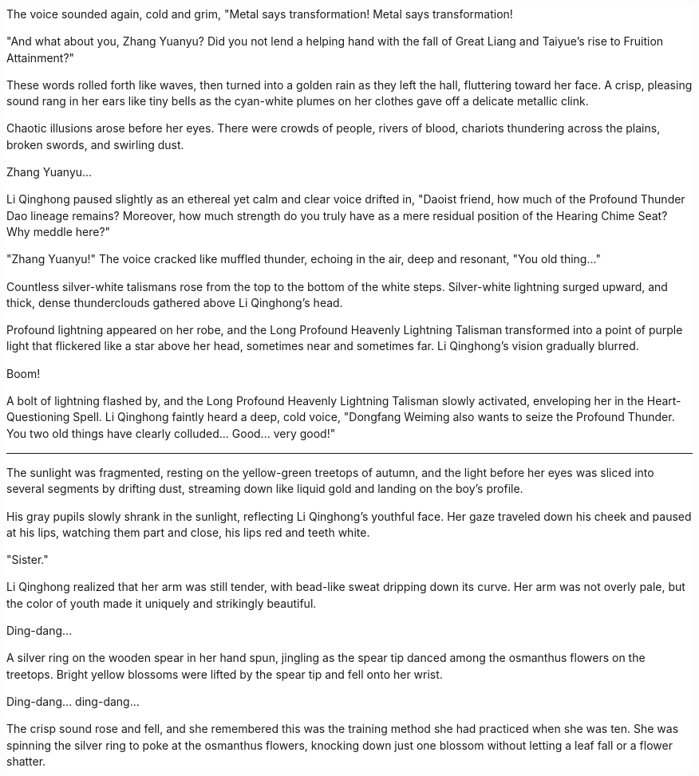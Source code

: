 The voice sounded again, cold and grim, "Metal says transformation! Metal says transformation!

"And what about you, Zhang Yuanyu? Did you not lend a helping hand with the fall of Great Liang and Taiyue’s rise to Fruition Attainment?"

These words rolled forth like waves, then turned into a golden rain as they left the hall, fluttering toward her face. A crisp, pleasing sound rang in her ears like tiny bells as the cyan-white plumes on her clothes gave off a delicate metallic clink.

Chaotic illusions arose before her eyes. There were crowds of people, rivers of blood, chariots thundering across the plains, broken swords, and swirling dust.

Zhang Yuanyu...

Li Qinghong paused slightly as an ethereal yet calm and clear voice drifted in, "Daoist friend, how much of the Profound Thunder Dao lineage remains? Moreover, how much strength do you truly have as a mere residual position of the Hearing Chime Seat? Why meddle here?"

"Zhang Yuanyu!" The voice cracked like muffled thunder, echoing in the air, deep and resonant, "You old thing..."

Countless silver-white talismans rose from the top to the bottom of the white steps. Silver-white lightning surged upward, and thick, dense thunderclouds gathered above Li Qinghong’s head.

Profound lightning appeared on her robe, and the Long Profound Heavenly Lightning Talisman transformed into a point of purple light that flickered like a star above her head, sometimes near and sometimes far. Li Qinghong’s vision gradually blurred.

Boom!

A bolt of lightning flashed by, and the Long Profound Heavenly Lightning Talisman slowly activated, enveloping her in the Heart-Questioning Spell. Li Qinghong faintly heard a deep, cold voice, "Dongfang Weiming also wants to seize the Profound Thunder. You two old things have clearly colluded... Good... very good!"

***

The sunlight was fragmented, resting on the yellow-green treetops of autumn, and the light before her eyes was sliced into several segments by drifting dust, streaming down like liquid gold and landing on the boy’s profile.

His gray pupils slowly shrank in the sunlight, reflecting Li Qinghong’s youthful face. Her gaze traveled down his cheek and paused at his lips, watching them part and close, his lips red and teeth white.

"Sister."

Li Qinghong realized that her arm was still tender, with bead-like sweat dripping down its curve. Her arm was not overly pale, but the color of youth made it uniquely and strikingly beautiful.

Ding-dang...

A silver ring on the wooden spear in her hand spun, jingling as the spear tip danced among the osmanthus flowers on the treetops. Bright yellow blossoms were lifted by the spear tip and fell onto her wrist.

Ding-dang... ding-dang...

The crisp sound rose and fell, and she remembered this was the training method she had practiced when she was ten. She was spinning the silver ring to poke at the osmanthus flowers, knocking down just one blossom without letting a leaf fall or a flower shatter.
